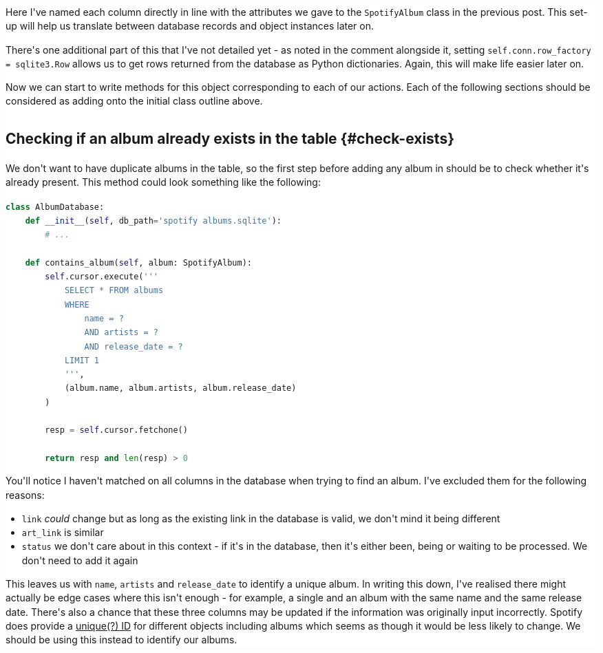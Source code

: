 Here I've named each column directly in line with the attributes we gave to the 
`SpotifyAlbum` class in the previous post. This set-up will help us translate
between database records and object instances later on.

There's one additional part of this that I've not detailed yet - as noted in the
comment alongside it, setting `self.conn.row_factory = sqlite3.Row` allows us to 
get rows returned from the database as Python dictionaries. Again, this will 
make life easier later on.

Now we can start to write methods for this object corresponding to each of our
actions. Each of the following sections should be considered as adding onto the 
initial class outline above.

## Checking if an album already exists in the table {#check-exists}
We don't want to have duplicate albums in the table, so the first step before
adding any album in should be to check whether it's already present. This method
could look something like the following:

```python
class AlbumDatabase:
    def __init__(self, db_path='spotify albums.sqlite'):
        # ...

    def contains_album(self, album: SpotifyAlbum):
        self.cursor.execute('''
            SELECT * FROM albums 
            WHERE
                name = ?
                AND artists = ?
                AND release_date = ?
            LIMIT 1
            ''',
            (album.name, album.artists, album.release_date)
        )

        resp = self.cursor.fetchone()

        return resp and len(resp) > 0
```

You'll notice I haven't matched on all columns in the database when trying to 
find an album. I've excluded them for the following reasons:

- `link` _could_ change but as long as the existing link in the database is 
  valid, we don't mind it being different
- `art_link` is similar
- `status` we don't care about in this context - if it's in the database, then 
  it's either been, being or waiting to be processed. We don't need to add it 
  again

This leaves us with `name`, `artists` and `release_date` to identify a unique
album. In writing this down, I've realised there might actually be edge cases
where this isn't enough - for example, a single and an album with the same name
and the same release date. There's also a chance that these three columns may
be updated if the information was originally input incorrectly. Spotify does
provide a [unique(?) ID](<https://developer.spotify.com/documentation/web-api/#spotify-uris-and-ids>)
for different objects including albums which seems as though it would be less 
likely to change. We should be using this instead to identify our albums.
